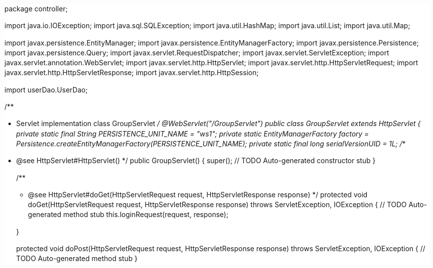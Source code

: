 package controller;


import java.io.IOException;
import java.sql.SQLException;
import java.util.HashMap;
import java.util.List;
import java.util.Map;

import javax.persistence.EntityManager;
import javax.persistence.EntityManagerFactory;
import javax.persistence.Persistence;
import javax.persistence.Query;
import javax.servlet.RequestDispatcher;
import javax.servlet.ServletException;
import javax.servlet.annotation.WebServlet;
import javax.servlet.http.HttpServlet;
import javax.servlet.http.HttpServletRequest;
import javax.servlet.http.HttpServletResponse;
import javax.servlet.http.HttpSession;

import userDao.UserDao;



/**
* Servlet implementation class GroupServlet
*/
@WebServlet("/GroupServlet")
public class GroupServlet extends HttpServlet {
	private static final String PERSISTENCE_UNIT_NAME = "ws1";
private static EntityManagerFactory factory = Persistence.createEntityManagerFactory(PERSISTENCE_UNIT_NAME);
	private static final long serialVersionUID = 1L;
/**
* @see HttpServlet#HttpServlet()
*/
public GroupServlet() {
super();
// TODO Auto-generated constructor stub
}

	/**
	* @see HttpServlet#doGet(HttpServletRequest request, HttpServletResponse response)
	*/
	protected void doGet(HttpServletRequest request, HttpServletResponse response) throws ServletException, IOException {
		// TODO Auto-generated method stub
			this.loginRequest(request, response);
	
	}

	protected void doPost(HttpServletRequest request, HttpServletResponse response) throws ServletException, IOException {
		// TODO Auto-generated method stub
	}
